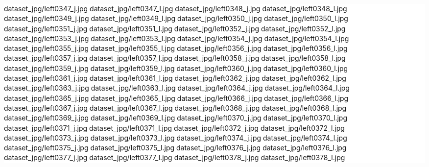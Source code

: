 dataset_jpg/left0347_j.jpg
dataset_jpg/left0347_l.jpg
dataset_jpg/left0348_j.jpg
dataset_jpg/left0348_l.jpg
dataset_jpg/left0349_j.jpg
dataset_jpg/left0349_l.jpg
dataset_jpg/left0350_j.jpg
dataset_jpg/left0350_l.jpg
dataset_jpg/left0351_j.jpg
dataset_jpg/left0351_l.jpg
dataset_jpg/left0352_j.jpg
dataset_jpg/left0352_l.jpg
dataset_jpg/left0353_j.jpg
dataset_jpg/left0353_l.jpg
dataset_jpg/left0354_j.jpg
dataset_jpg/left0354_l.jpg
dataset_jpg/left0355_j.jpg
dataset_jpg/left0355_l.jpg
dataset_jpg/left0356_j.jpg
dataset_jpg/left0356_l.jpg
dataset_jpg/left0357_j.jpg
dataset_jpg/left0357_l.jpg
dataset_jpg/left0358_j.jpg
dataset_jpg/left0358_l.jpg
dataset_jpg/left0359_j.jpg
dataset_jpg/left0359_l.jpg
dataset_jpg/left0360_j.jpg
dataset_jpg/left0360_l.jpg
dataset_jpg/left0361_j.jpg
dataset_jpg/left0361_l.jpg
dataset_jpg/left0362_j.jpg
dataset_jpg/left0362_l.jpg
dataset_jpg/left0363_j.jpg
dataset_jpg/left0363_l.jpg
dataset_jpg/left0364_j.jpg
dataset_jpg/left0364_l.jpg
dataset_jpg/left0365_j.jpg
dataset_jpg/left0365_l.jpg
dataset_jpg/left0366_j.jpg
dataset_jpg/left0366_l.jpg
dataset_jpg/left0367_j.jpg
dataset_jpg/left0367_l.jpg
dataset_jpg/left0368_j.jpg
dataset_jpg/left0368_l.jpg
dataset_jpg/left0369_j.jpg
dataset_jpg/left0369_l.jpg
dataset_jpg/left0370_j.jpg
dataset_jpg/left0370_l.jpg
dataset_jpg/left0371_j.jpg
dataset_jpg/left0371_l.jpg
dataset_jpg/left0372_j.jpg
dataset_jpg/left0372_l.jpg
dataset_jpg/left0373_j.jpg
dataset_jpg/left0373_l.jpg
dataset_jpg/left0374_j.jpg
dataset_jpg/left0374_l.jpg
dataset_jpg/left0375_j.jpg
dataset_jpg/left0375_l.jpg
dataset_jpg/left0376_j.jpg
dataset_jpg/left0376_l.jpg
dataset_jpg/left0377_j.jpg
dataset_jpg/left0377_l.jpg
dataset_jpg/left0378_j.jpg
dataset_jpg/left0378_l.jpg